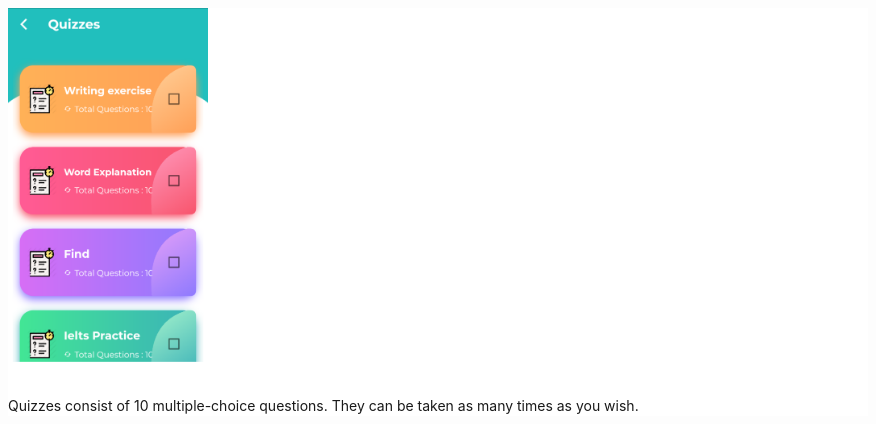   <img src="screenshots/quiz.png" width="200" height="auto" style="display: block;">
  
  <br>
  
  Quizzes consist of 10 multiple-choice questions. They can be taken as many times as you wish.
  